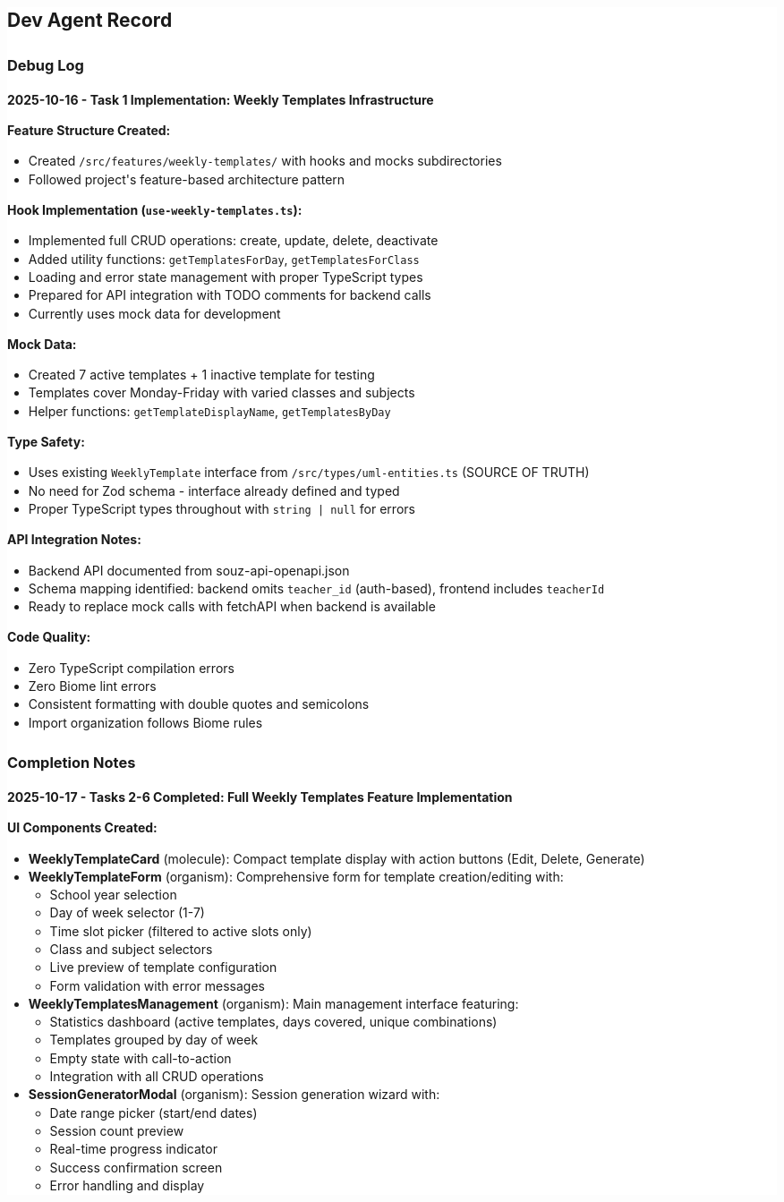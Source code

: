 ## Dev Agent Record

### Debug Log

**2025-10-16 - Task 1 Implementation: Weekly Templates Infrastructure**

**Feature Structure Created:**
- Created `/src/features/weekly-templates/` with hooks and mocks subdirectories
- Followed project's feature-based architecture pattern

**Hook Implementation (`use-weekly-templates.ts`):**
- Implemented full CRUD operations: create, update, delete, deactivate
- Added utility functions: `getTemplatesForDay`, `getTemplatesForClass`
- Loading and error state management with proper TypeScript types
- Prepared for API integration with TODO comments for backend calls
- Currently uses mock data for development

**Mock Data:**
- Created 7 active templates + 1 inactive template for testing
- Templates cover Monday-Friday with varied classes and subjects
- Helper functions: `getTemplateDisplayName`, `getTemplatesByDay`

**Type Safety:**
- Uses existing `WeeklyTemplate` interface from `/src/types/uml-entities.ts` (SOURCE OF TRUTH)
- No need for Zod schema - interface already defined and typed
- Proper TypeScript types throughout with `string | null` for errors

**API Integration Notes:**
- Backend API documented from souz-api-openapi.json
- Schema mapping identified: backend omits `teacher_id` (auth-based), frontend includes `teacherId`
- Ready to replace mock calls with fetchAPI when backend is available

**Code Quality:**
- Zero TypeScript compilation errors
- Zero Biome lint errors
- Consistent formatting with double quotes and semicolons
- Import organization follows Biome rules

### Completion Notes

**2025-10-17 - Tasks 2-6 Completed: Full Weekly Templates Feature Implementation**

**UI Components Created:**
- **WeeklyTemplateCard** (molecule): Compact template display with action buttons (Edit, Delete, Generate)
- **WeeklyTemplateForm** (organism): Comprehensive form for template creation/editing with:
  - School year selection
  - Day of week selector (1-7)
  - Time slot picker (filtered to active slots only)
  - Class and subject selectors
  - Live preview of template configuration
  - Form validation with error messages
- **WeeklyTemplatesManagement** (organism): Main management interface featuring:
  - Statistics dashboard (active templates, days covered, unique combinations)
  - Templates grouped by day of week
  - Empty state with call-to-action
  - Integration with all CRUD operations
- **SessionGeneratorModal** (organism): Session generation wizard with:
  - Date range picker (start/end dates)
  - Session count preview
  - Real-time progress indicator
  - Success confirmation screen
  - Error handling and display
